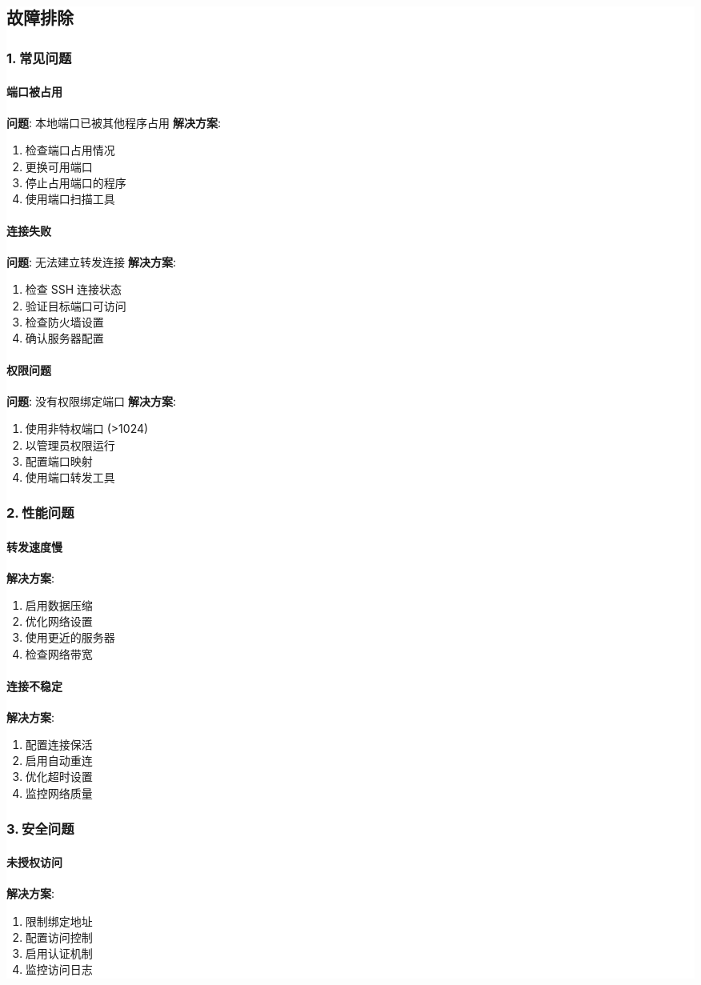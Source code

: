 ## 故障排除

### 1. 常见问题

#### 端口被占用
**问题**: 本地端口已被其他程序占用
**解决方案**:
1. 检查端口占用情况
2. 更换可用端口
3. 停止占用端口的程序
4. 使用端口扫描工具

#### 连接失败
**问题**: 无法建立转发连接
**解决方案**:
1. 检查 SSH 连接状态
2. 验证目标端口可访问
3. 检查防火墙设置
4. 确认服务器配置

#### 权限问题
**问题**: 没有权限绑定端口
**解决方案**:
1. 使用非特权端口 (>1024)
2. 以管理员权限运行
3. 配置端口映射
4. 使用端口转发工具

### 2. 性能问题

#### 转发速度慢
**解决方案**:
1. 启用数据压缩
2. 优化网络设置
3. 使用更近的服务器
4. 检查网络带宽

#### 连接不稳定
**解决方案**:
1. 配置连接保活
2. 启用自动重连
3. 优化超时设置
4. 监控网络质量

### 3. 安全问题

#### 未授权访问
**解决方案**:
1. 限制绑定地址
2. 配置访问控制
3. 启用认证机制
4. 监控访问日志
